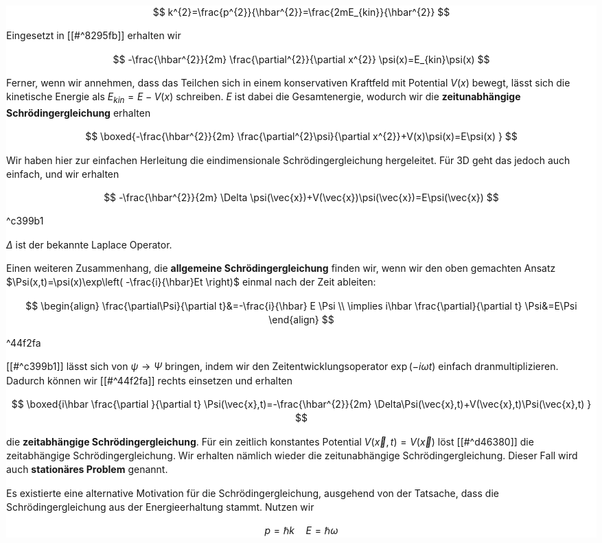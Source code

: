 $$
k^{2}=\frac{p^{2}}{\hbar^{2}}=\frac{2mE_{kin}}{\hbar^{2}}
$$

Eingesetzt in [[#^8295fb]] erhalten wir

$$
-\frac{\hbar^{2}}{2m} \frac{\partial^{2}}{\partial x^{2}} \psi(x)=E_{kin}\psi(x) 
$$

Ferner, wenn wir annehmen, dass das Teilchen sich in einem konservativen Kraftfeld mit Potential $V(x)$ bewegt, lässt sich die kinetische Energie als $E_{kin}=E-V(x)$ schreiben. $E$ ist dabei die Gesamtenergie, wodurch wir die **zeitunabhängige Schrödingergleichung** erhalten

$$
\boxed{-\frac{\hbar^{2}}{2m} \frac{\partial^{2}\psi}{\partial x^{2}}+V(x)\psi(x)=E\psi(x) }
$$

Wir haben hier zur einfachen Herleitung die eindimensionale Schrödingergleichung hergeleitet. Für 3D geht das jedoch auch einfach, und wir erhalten

$$
-\frac{\hbar^{2}}{2m} \Delta \psi(\vec{x})+V(\vec{x})\psi(\vec{x})=E\psi(\vec{x})
$$

^c399b1

$\Delta$ ist der bekannte Laplace Operator.

Einen weiteren Zusammenhang, die **allgemeine Schrödingergleichung** finden wir, wenn wir den oben gemachten Ansatz $\Psi(x,t)=\psi(x)\exp\left( -\frac{i}{\hbar}Et \right)$ einmal nach der Zeit ableiten:

$$
\begin{align}
\frac{\partial\Psi}{\partial t}&=-\frac{i}{\hbar} E \Psi \\
\implies i\hbar \frac{\partial}{\partial t} \Psi&=E\Psi
\end{align}
$$

^44f2fa

[[#^c399b1]] lässt sich von $\psi\to \Psi$ bringen, indem wir den Zeitentwicklungsoperator $\exp(-i\omega t)$ einfach dranmultiplizieren. Dadurch können wir [[#^44f2fa]] rechts einsetzen und erhalten

$$
\boxed{i\hbar \frac{\partial }{\partial t} \Psi(\vec{x},t)=-\frac{\hbar^{2}}{2m} \Delta\Psi(\vec{x},t)+V(\vec{x},t)\Psi(\vec{x},t)  }
$$

die **zeitabhängige Schrödingergleichung**. Für ein zeitlich konstantes Potential $V(\vec{x},t)=V(\vec{x})$ löst [[#^d46380]] die zeitabhängige Schrödingergleichung. Wir erhalten nämlich wieder die zeitunabhängige Schrödingergleichung. Dieser Fall wird auch **stationäres Problem** genannt.

Es existierte eine alternative Motivation für die Schrödingergleichung, ausgehend von der Tatsache, dass die Schrödingergleichung aus der Energieerhaltung stammt. Nutzen wir

$$
p=\hbar k \quad E=\hbar \omega
$$
